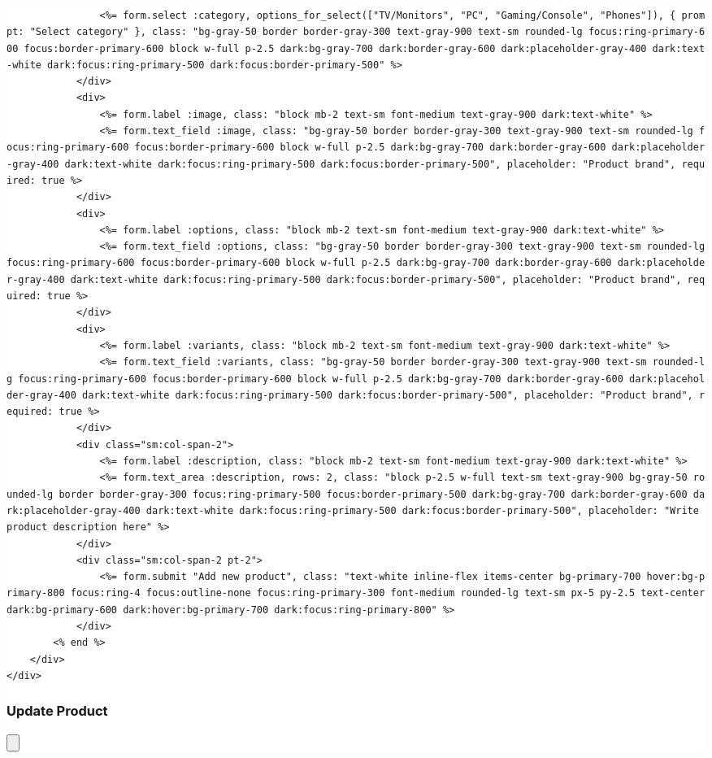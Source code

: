                     <%= form.select :category, options_for_select(["TV/Monitors", "PC", "Gaming/Console", "Phones"]), { prompt: "Select category" }, class: "bg-gray-50 border border-gray-300 text-gray-900 text-sm rounded-lg focus:ring-primary-600 focus:border-primary-600 block w-full p-2.5 dark:bg-gray-700 dark:border-gray-600 dark:placeholder-gray-400 dark:text-white dark:focus:ring-primary-500 dark:focus:border-primary-500" %>
                </div>
                <div>
                    <%= form.label :image, class: "block mb-2 text-sm font-medium text-gray-900 dark:text-white" %>
                    <%= form.text_field :image, class: "bg-gray-50 border border-gray-300 text-gray-900 text-sm rounded-lg focus:ring-primary-600 focus:border-primary-600 block w-full p-2.5 dark:bg-gray-700 dark:border-gray-600 dark:placeholder-gray-400 dark:text-white dark:focus:ring-primary-500 dark:focus:border-primary-500", placeholder: "Product brand", required: true %>
                </div>
                <div>
                    <%= form.label :options, class: "block mb-2 text-sm font-medium text-gray-900 dark:text-white" %>
                    <%= form.text_field :options, class: "bg-gray-50 border border-gray-300 text-gray-900 text-sm rounded-lg focus:ring-primary-600 focus:border-primary-600 block w-full p-2.5 dark:bg-gray-700 dark:border-gray-600 dark:placeholder-gray-400 dark:text-white dark:focus:ring-primary-500 dark:focus:border-primary-500", placeholder: "Product brand", required: true %>
                </div>
                <div>
                    <%= form.label :variants, class: "block mb-2 text-sm font-medium text-gray-900 dark:text-white" %>
                    <%= form.text_field :variants, class: "bg-gray-50 border border-gray-300 text-gray-900 text-sm rounded-lg focus:ring-primary-600 focus:border-primary-600 block w-full p-2.5 dark:bg-gray-700 dark:border-gray-600 dark:placeholder-gray-400 dark:text-white dark:focus:ring-primary-500 dark:focus:border-primary-500", placeholder: "Product brand", required: true %>
                </div>
                <div class="sm:col-span-2">
                    <%= form.label :description, class: "block mb-2 text-sm font-medium text-gray-900 dark:text-white" %>
                    <%= form.text_area :description, rows: 2, class: "block p-2.5 w-full text-sm text-gray-900 bg-gray-50 rounded-lg border border-gray-300 focus:ring-primary-500 focus:border-primary-500 dark:bg-gray-700 dark:border-gray-600 dark:placeholder-gray-400 dark:text-white dark:focus:ring-primary-500 dark:focus:border-primary-500", placeholder: "Write product description here" %>
                </div>
                <div class="sm:col-span-2 pt-2">
                    <%= form.submit "Add new product", class: "text-white inline-flex items-center bg-primary-700 hover:bg-primary-800 focus:ring-4 focus:outline-none focus:ring-primary-300 font-medium rounded-lg text-sm px-5 py-2.5 text-center dark:bg-primary-600 dark:hover:bg-primary-700 dark:focus:ring-primary-800" %>
                </div>
            <% end %>
        </div>
    </div>
</div>







<div id="updateProductModal" tabindex="-1" aria-hidden="true" class="hidden overflow-y-auto overflow-x-hidden fixed top-0 right-0 left-0 z-50 justify-center items-center w-full md:inset-0 h-[calc(100%-1rem)] max-h-full">
    <div class="relative p-4 w-full max-w-2xl max-h-full">
        <!-- Modal content -->
        <div class="relative p-4 bg-white rounded-lg shadow dark:bg-gray-800 sm:p-5">
            <!-- Modal header -->
            <div class="flex justify-between items-center pb-4 mb-4 rounded-t border-b sm:mb-5 dark:border-gray-600">
                <h3 class="text-lg font-semibold text-gray-900 dark:text-white">Update Product</h3>
                <button type="button" class="text-gray-400 bg-transparent hover:bg-gray-200 hover:text-gray-900 rounded-lg text-sm p-1.5 ml-auto inline-flex items-center dark:hover:bg-gray-600 dark:hover:text-white" data-modal-toggle="updateProductModal">
                    <svg aria-hidden="true" class="w-5 h-5" fill="currentColor" viewbox="0 0 20 20" xmlns="http://www.w3.org/2000/svg">